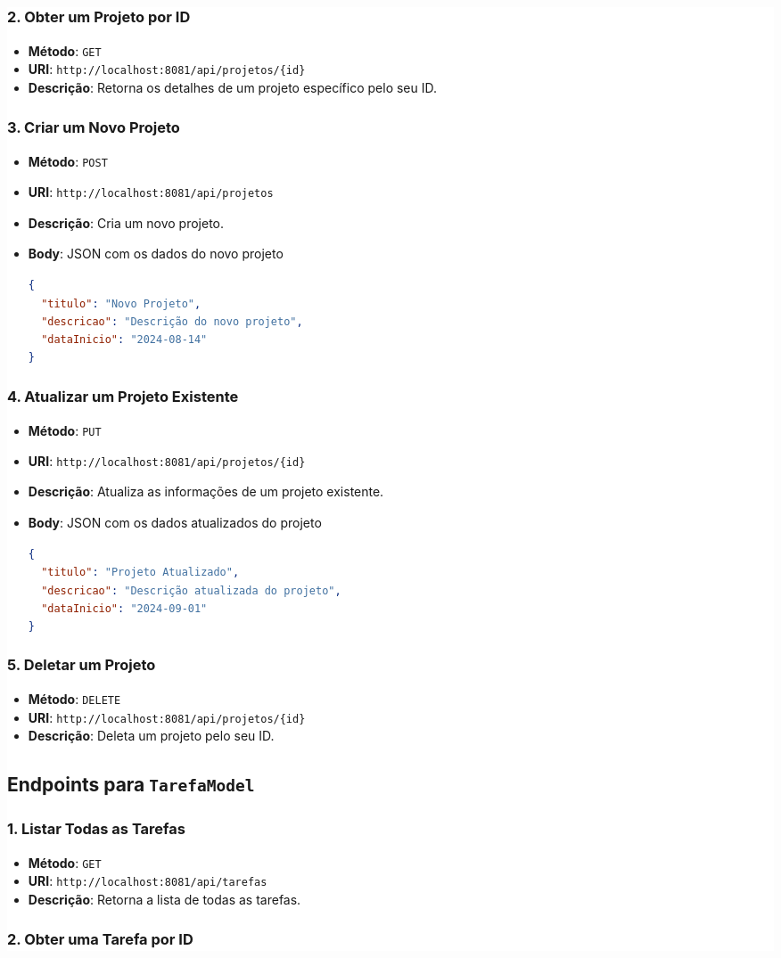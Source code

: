 ### 2. Obter um Projeto por ID

- **Método**: `GET`
- **URI**: `http://localhost:8081/api/projetos/{id}`
- **Descrição**: Retorna os detalhes de um projeto específico pelo seu ID.

### 3. Criar um Novo Projeto

- **Método**: `POST`
- **URI**: `http://localhost:8081/api/projetos`
- **Descrição**: Cria um novo projeto.
- **Body**: JSON com os dados do novo projeto

    ```json
    {
      "titulo": "Novo Projeto",
      "descricao": "Descrição do novo projeto",
      "dataInicio": "2024-08-14"
    }
    ```

### 4. Atualizar um Projeto Existente

- **Método**: `PUT`
- **URI**: `http://localhost:8081/api/projetos/{id}`
- **Descrição**: Atualiza as informações de um projeto existente.
- **Body**: JSON com os dados atualizados do projeto

    ```json
    {
      "titulo": "Projeto Atualizado",
      "descricao": "Descrição atualizada do projeto",
      "dataInicio": "2024-09-01"
    }
    ```

### 5. Deletar um Projeto

- **Método**: `DELETE`
- **URI**: `http://localhost:8081/api/projetos/{id}`
- **Descrição**: Deleta um projeto pelo seu ID.

## Endpoints para `TarefaModel`

### 1. Listar Todas as Tarefas

- **Método**: `GET`
- **URI**: `http://localhost:8081/api/tarefas`
- **Descrição**: Retorna a lista de todas as tarefas.

### 2. Obter uma Tarefa por ID
